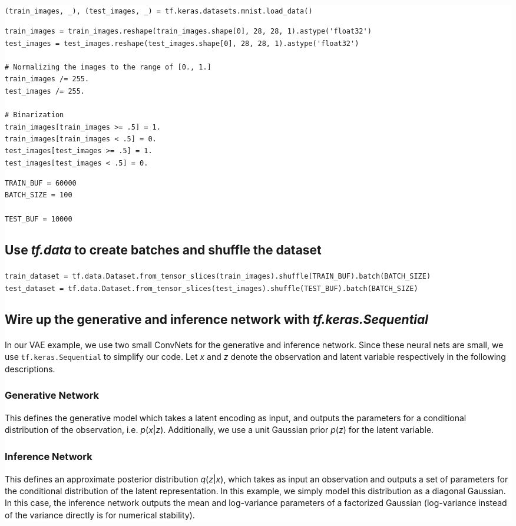 
```
(train_images, _), (test_images, _) = tf.keras.datasets.mnist.load_data()
```


```
train_images = train_images.reshape(train_images.shape[0], 28, 28, 1).astype('float32')
test_images = test_images.reshape(test_images.shape[0], 28, 28, 1).astype('float32')

# Normalizing the images to the range of [0., 1.]
train_images /= 255.
test_images /= 255.

# Binarization
train_images[train_images >= .5] = 1.
train_images[train_images < .5] = 0.
test_images[test_images >= .5] = 1.
test_images[test_images < .5] = 0.
```


```
TRAIN_BUF = 60000
BATCH_SIZE = 100

TEST_BUF = 10000
```

## Use *tf.data* to create batches and shuffle the dataset


```
train_dataset = tf.data.Dataset.from_tensor_slices(train_images).shuffle(TRAIN_BUF).batch(BATCH_SIZE)
test_dataset = tf.data.Dataset.from_tensor_slices(test_images).shuffle(TEST_BUF).batch(BATCH_SIZE)
```

## Wire up the generative and inference network with *tf.keras.Sequential*

In our VAE example, we use two small ConvNets for the generative and inference network. Since these neural nets are small, we use `tf.keras.Sequential` to simplify our code. Let $x$ and $z$ denote the observation and latent variable respectively in the following descriptions. 

### Generative Network
This defines the generative model which takes a latent encoding as input, and outputs the parameters for a conditional distribution of the observation, i.e. $p(x|z)$. Additionally, we use a unit Gaussian prior $p(z)$ for the latent variable.

### Inference Network
This defines an approximate posterior distribution $q(z|x)$, which takes as input an observation and outputs a set of parameters for the conditional distribution of the latent representation. In this example, we simply model this distribution as a diagonal Gaussian. In this case, the inference network outputs the mean and log-variance parameters of a factorized Gaussian (log-variance instead of the variance directly is for numerical stability).
